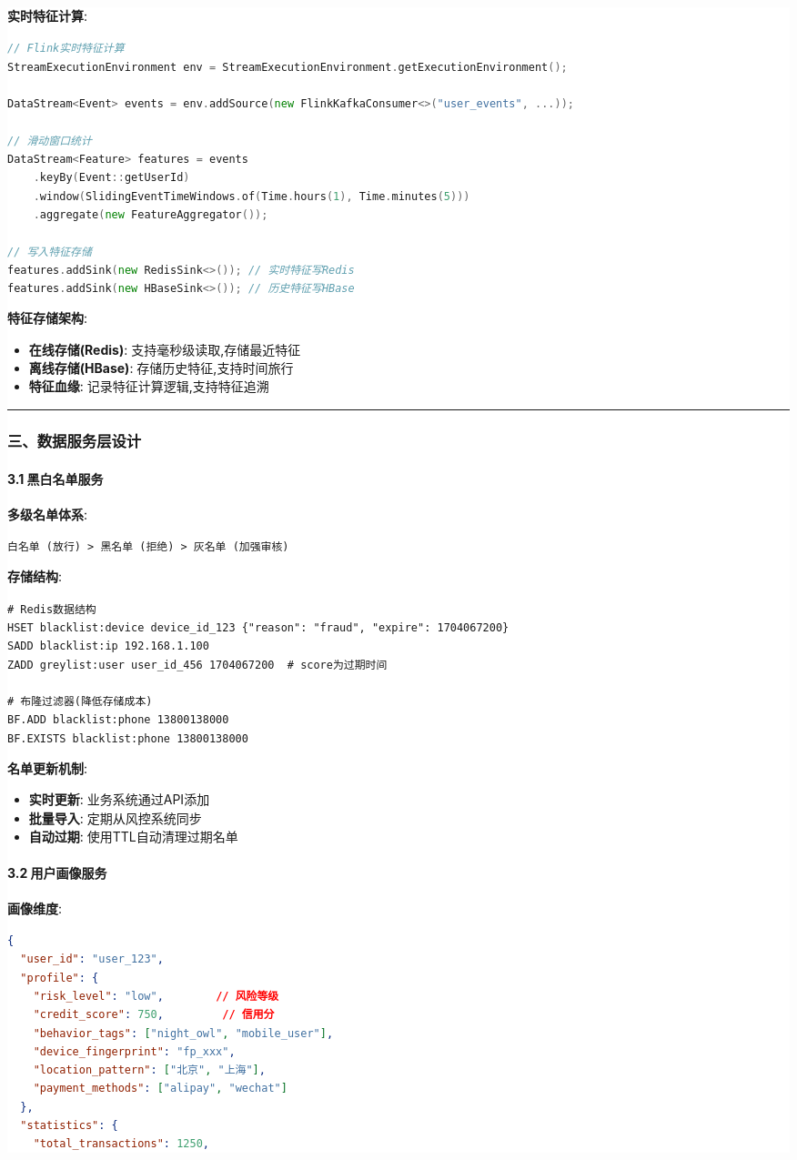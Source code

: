 **实时特征计算**:
```go
// Flink实时特征计算
StreamExecutionEnvironment env = StreamExecutionEnvironment.getExecutionEnvironment();

DataStream<Event> events = env.addSource(new FlinkKafkaConsumer<>("user_events", ...));

// 滑动窗口统计
DataStream<Feature> features = events
    .keyBy(Event::getUserId)
    .window(SlidingEventTimeWindows.of(Time.hours(1), Time.minutes(5)))
    .aggregate(new FeatureAggregator());

// 写入特征存储
features.addSink(new RedisSink<>()); // 实时特征写Redis
features.addSink(new HBaseSink<>()); // 历史特征写HBase
```

**特征存储架构**:
- **在线存储(Redis)**: 支持毫秒级读取,存储最近特征
- **离线存储(HBase)**: 存储历史特征,支持时间旅行
- **特征血缘**: 记录特征计算逻辑,支持特征追溯

---

### 三、数据服务层设计

#### 3.1 黑白名单服务

**多级名单体系**:
```
白名单 (放行) > 黑名单 (拒绝) > 灰名单 (加强审核)
```

**存储结构**:
```redis
# Redis数据结构
HSET blacklist:device device_id_123 {"reason": "fraud", "expire": 1704067200}
SADD blacklist:ip 192.168.1.100
ZADD greylist:user user_id_456 1704067200  # score为过期时间

# 布隆过滤器(降低存储成本)
BF.ADD blacklist:phone 13800138000
BF.EXISTS blacklist:phone 13800138000
```

**名单更新机制**:
- **实时更新**: 业务系统通过API添加
- **批量导入**: 定期从风控系统同步
- **自动过期**: 使用TTL自动清理过期名单

#### 3.2 用户画像服务

**画像维度**:
```json
{
  "user_id": "user_123",
  "profile": {
    "risk_level": "low",        // 风险等级
    "credit_score": 750,         // 信用分
    "behavior_tags": ["night_owl", "mobile_user"],
    "device_fingerprint": "fp_xxx",
    "location_pattern": ["北京", "上海"],
    "payment_methods": ["alipay", "wechat"]
  },
  "statistics": {
    "total_transactions": 1250,
```